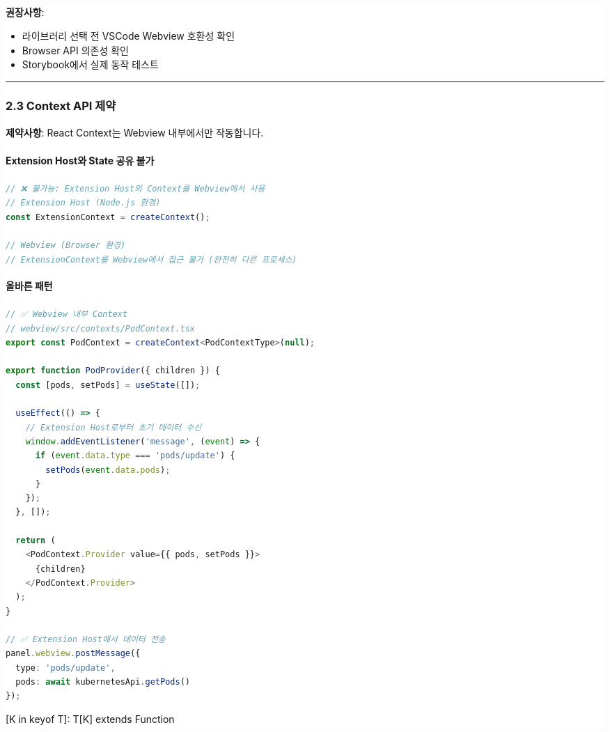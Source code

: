 **권장사항**:
- 라이브러리 선택 전 VSCode Webview 호환성 확인
- Browser API 의존성 확인
- Storybook에서 실제 동작 테스트

---

### 2.3 Context API 제약

**제약사항**: React Context는 Webview 내부에서만 작동합니다.

#### Extension Host와 State 공유 불가

```typescript
// ❌ 불가능: Extension Host의 Context를 Webview에서 사용
// Extension Host (Node.js 환경)
const ExtensionContext = createContext();

// Webview (Browser 환경)
// ExtensionContext를 Webview에서 접근 불가 (완전히 다른 프로세스)
```

#### 올바른 패턴

```typescript
// ✅ Webview 내부 Context
// webview/src/contexts/PodContext.tsx
export const PodContext = createContext<PodContextType>(null);

export function PodProvider({ children }) {
  const [pods, setPods] = useState([]);

  useEffect(() => {
    // Extension Host로부터 초기 데이터 수신
    window.addEventListener('message', (event) => {
      if (event.data.type === 'pods/update') {
        setPods(event.data.pods);
      }
    });
  }, []);

  return (
    <PodContext.Provider value={{ pods, setPods }}>
      {children}
    </PodContext.Provider>
  );
}

// ✅ Extension Host에서 데이터 전송
panel.webview.postMessage({
  type: 'pods/update',
  pods: await kubernetesApi.getPods()
});
```


  [K in keyof T]: T[K] extends Function